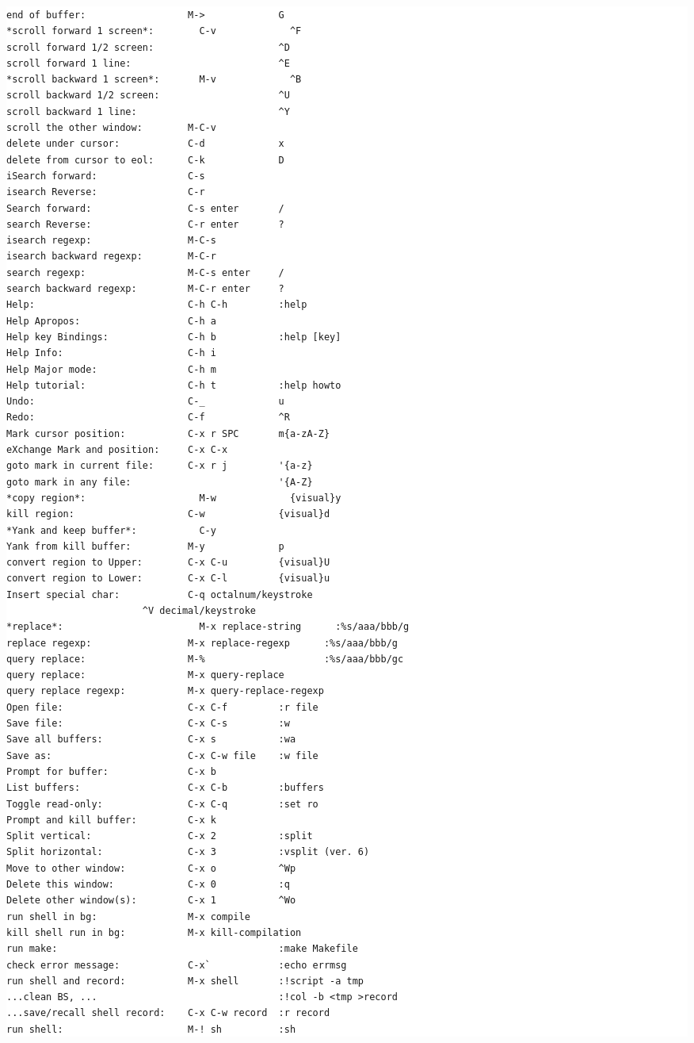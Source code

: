     end of buffer:                  M->             G
    *scroll forward 1 screen*:        C-v             ^F
    scroll forward 1/2 screen:                      ^D
    scroll forward 1 line:                          ^E
    *scroll backward 1 screen*:       M-v             ^B
    scroll backward 1/2 screen:                     ^U
    scroll backward 1 line:                         ^Y
    scroll the other window:        M-C-v
    delete under cursor:            C-d             x
    delete from cursor to eol:      C-k             D
    iSearch forward:                C-s
    isearch Reverse:                C-r
    Search forward:                 C-s enter       /
    search Reverse:                 C-r enter       ?
    isearch regexp:                 M-C-s
    isearch backward regexp:        M-C-r
    search regexp:                  M-C-s enter     /
    search backward regexp:         M-C-r enter     ?
    Help:                           C-h C-h         :help
    Help Apropos:                   C-h a
    Help key Bindings:              C-h b           :help [key]
    Help Info:                      C-h i
    Help Major mode:                C-h m
    Help tutorial:                  C-h t           :help howto
    Undo:                           C-_             u
    Redo:                           C-f             ^R
    Mark cursor position:           C-x r SPC       m{a-zA-Z}
    eXchange Mark and position:     C-x C-x
    goto mark in current file:      C-x r j         '{a-z}
    goto mark in any file:                          '{A-Z}
    *copy region*:                    M-w             {visual}y
    kill region:                    C-w             {visual}d
    *Yank and keep buffer*:           C-y
    Yank from kill buffer:          M-y             p
    convert region to Upper:        C-x C-u         {visual}U
    convert region to Lower:        C-x C-l         {visual}u
    Insert special char:            C-q octalnum/keystroke
    						^V decimal/keystroke
    *replace*:                        M-x replace-string      :%s/aaa/bbb/g
    replace regexp:                 M-x replace-regexp      :%s/aaa/bbb/g
    query replace:                  M-%                     :%s/aaa/bbb/gc
    query replace:                  M-x query-replace
    query replace regexp:           M-x query-replace-regexp
    Open file:                      C-x C-f         :r file
    Save file:                      C-x C-s         :w
    Save all buffers:               C-x s           :wa
    Save as:                        C-x C-w file    :w file
    Prompt for buffer:              C-x b
    List buffers:                   C-x C-b         :buffers
    Toggle read-only:               C-x C-q         :set ro
    Prompt and kill buffer:         C-x k
    Split vertical:                 C-x 2           :split
    Split horizontal:               C-x 3           :vsplit (ver. 6)
    Move to other window:           C-x o           ^Wp
    Delete this window:             C-x 0           :q
    Delete other window(s):         C-x 1           ^Wo
    run shell in bg:                M-x compile
    kill shell run in bg:           M-x kill-compilation
    run make:                                       :make Makefile
    check error message:            C-x`            :echo errmsg
    run shell and record:           M-x shell       :!script -a tmp
    ...clean BS, ...                                :!col -b <tmp >record
    ...save/recall shell record:    C-x C-w record  :r record
    run shell:                      M-! sh          :sh